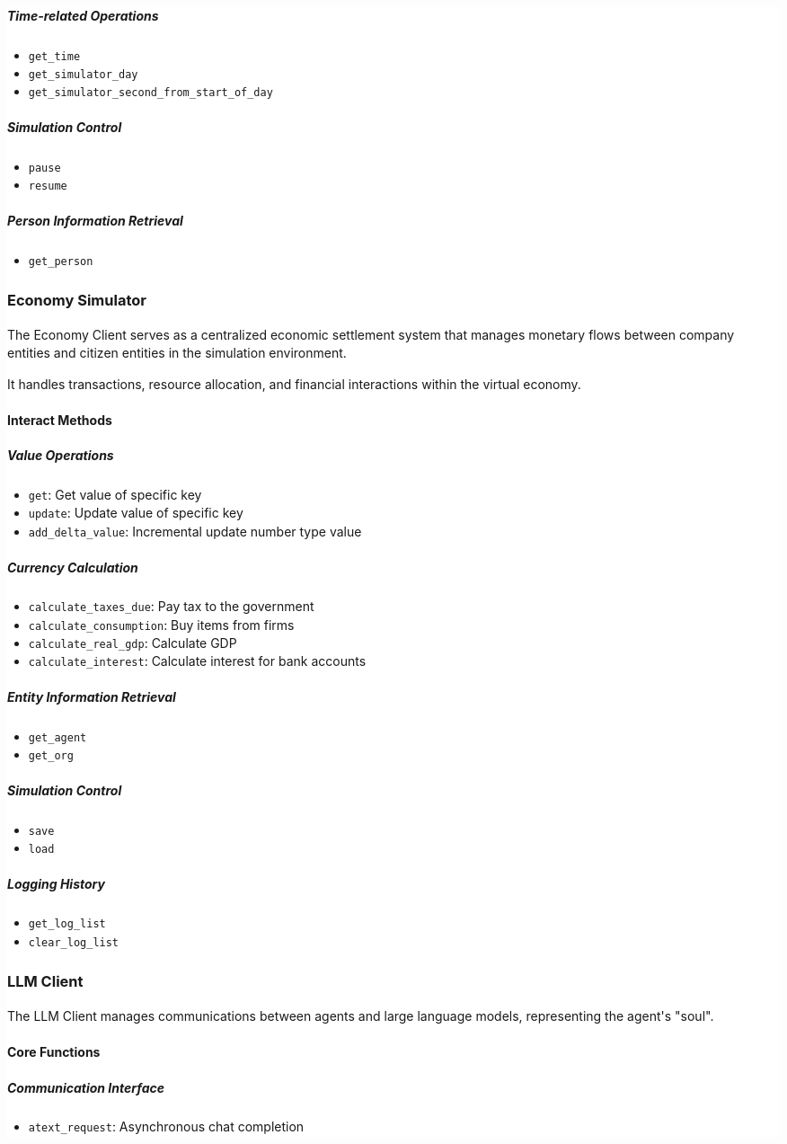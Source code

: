 ##### Time-related Operations
- `get_time`
- `get_simulator_day`
- `get_simulator_second_from_start_of_day`

##### Simulation Control
- `pause`
- `resume`

##### Person Information Retrieval
- `get_person`

### Economy Simulator
The Economy Client serves as a centralized economic settlement system that manages monetary flows between company entities and citizen entities in the simulation environment.

It handles transactions, resource allocation, and financial interactions within the virtual economy.

#### Interact Methods

##### Value Operations
- `get`: Get value of specific key
- `update`: Update value of specific key
- `add_delta_value`: Incremental update number type value

##### Currency Calculation
- `calculate_taxes_due`: Pay tax to the government
- `calculate_consumption`: Buy items from firms
- `calculate_real_gdp`: Calculate GDP
- `calculate_interest`: Calculate interest for bank accounts

##### Entity Information Retrieval
- `get_agent`
- `get_org`

##### Simulation Control
- `save`
- `load`

##### Logging History
- `get_log_list`
- `clear_log_list`

### LLM Client

The LLM Client manages communications between agents and large language models, representing the agent's "soul".

#### Core Functions

##### Communication Interface
- `atext_request`: Asynchronous chat completion
